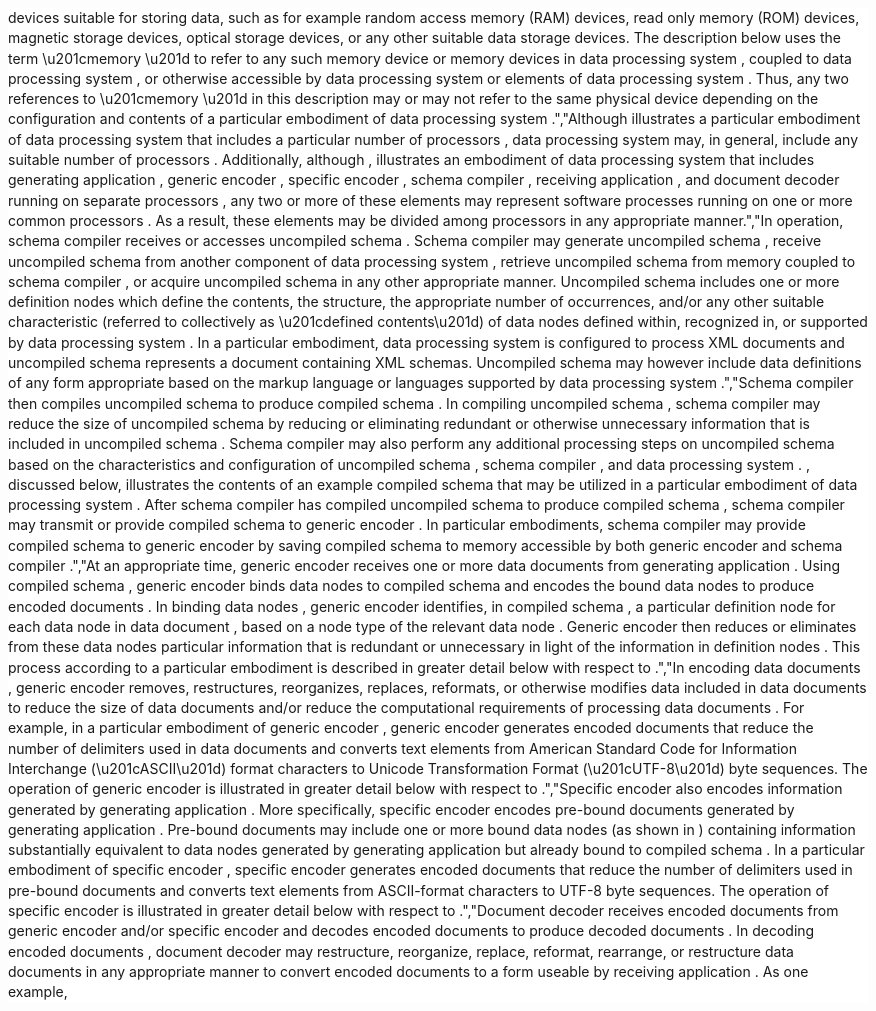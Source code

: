 devices suitable for storing data, such as for example random access memory (RAM) devices, read only memory (ROM) devices, magnetic storage devices, optical storage devices, or any other suitable data storage devices. The description below uses the term \u201cmemory \u201d to refer to any such memory device or memory devices in data processing system , coupled to data processing system , or otherwise accessible by data processing system  or elements of data processing system . Thus, any two references to \u201cmemory \u201d in this description may or may not refer to the same physical device depending on the configuration and contents of a particular embodiment of data processing system .","Although  illustrates a particular embodiment of data processing system  that includes a particular number of processors , data processing system  may, in general, include any suitable number of processors . Additionally, although , illustrates an embodiment of data processing system  that includes generating application , generic encoder , specific encoder , schema compiler , receiving application , and document decoder  running on separate processors , any two or more of these elements may represent software processes running on one or more common processors . As a result, these elements may be divided among processors  in any appropriate manner.","In operation, schema compiler  receives or accesses uncompiled schema . Schema compiler  may generate uncompiled schema , receive uncompiled schema  from another component of data processing system , retrieve uncompiled schema  from memory  coupled to schema compiler , or acquire uncompiled schema  in any other appropriate manner. Uncompiled schema  includes one or more definition nodes which define the contents, the structure, the appropriate number of occurrences, and\/or any other suitable characteristic (referred to collectively as \u201cdefined contents\u201d) of data nodes  defined within, recognized in, or supported by data processing system . In a particular embodiment, data processing system  is configured to process XML documents  and uncompiled schema  represents a document containing XML schemas. Uncompiled schema  may however include data definitions of any form appropriate based on the markup language or languages supported by data processing system .","Schema compiler  then compiles uncompiled schema  to produce compiled schema . In compiling uncompiled schema , schema compiler  may reduce the size of uncompiled schema  by reducing or eliminating redundant or otherwise unnecessary information that is included in uncompiled schema . Schema compiler  may also perform any additional processing steps on uncompiled schema  based on the characteristics and configuration of uncompiled schema , schema compiler , and data processing system . , discussed below, illustrates the contents of an example compiled schema  that may be utilized in a particular embodiment of data processing system . After schema compiler  has compiled uncompiled schema  to produce compiled schema , schema compiler  may transmit or provide compiled schema  to generic encoder . In particular embodiments, schema compiler  may provide compiled schema  to generic encoder  by saving compiled schema  to memory  accessible by both generic encoder  and schema compiler .","At an appropriate time, generic encoder  receives one or more data documents  from generating application . Using compiled schema , generic encoder  binds data nodes  to compiled schema  and encodes the bound data nodes  to produce encoded documents . In binding data nodes , generic encoder  identifies, in compiled schema , a particular definition node  for each data node  in data document , based on a node type of the relevant data node . Generic encoder  then reduces or eliminates from these data nodes  particular information that is redundant or unnecessary in light of the information in definition nodes . This process according to a particular embodiment is described in greater detail below with respect to .","In encoding data documents , generic encoder  removes, restructures, reorganizes, replaces, reformats, or otherwise modifies data included in data documents  to reduce the size of data documents  and\/or reduce the computational requirements of processing data documents . For example, in a particular embodiment of generic encoder , generic encoder  generates encoded documents  that reduce the number of delimiters used in data documents  and converts text elements from American Standard Code for Information Interchange (\u201cASCII\u201d) format characters to Unicode Transformation Format (\u201cUTF-8\u201d) byte sequences. The operation of generic encoder  is illustrated in greater detail below with respect to .","Specific encoder  also encodes information generated by generating application . More specifically, specific encoder  encodes pre-bound documents  generated by generating application . Pre-bound documents  may include one or more bound data nodes  (as shown in ) containing information substantially equivalent to data nodes  generated by generating application  but already bound to compiled schema . In a particular embodiment of specific encoder , specific encoder  generates encoded documents that reduce the number of delimiters used in pre-bound documents  and converts text elements from ASCII-format characters to UTF-8 byte sequences. The operation of specific encoder  is illustrated in greater detail below with respect to .","Document decoder  receives encoded documents  from generic encoder  and\/or specific encoder  and decodes encoded documents  to produce decoded documents . In decoding encoded documents , document decoder  may restructure, reorganize, replace, reformat, rearrange, or restructure data documents  in any appropriate manner to convert encoded documents  to a form useable by receiving application . As one example,